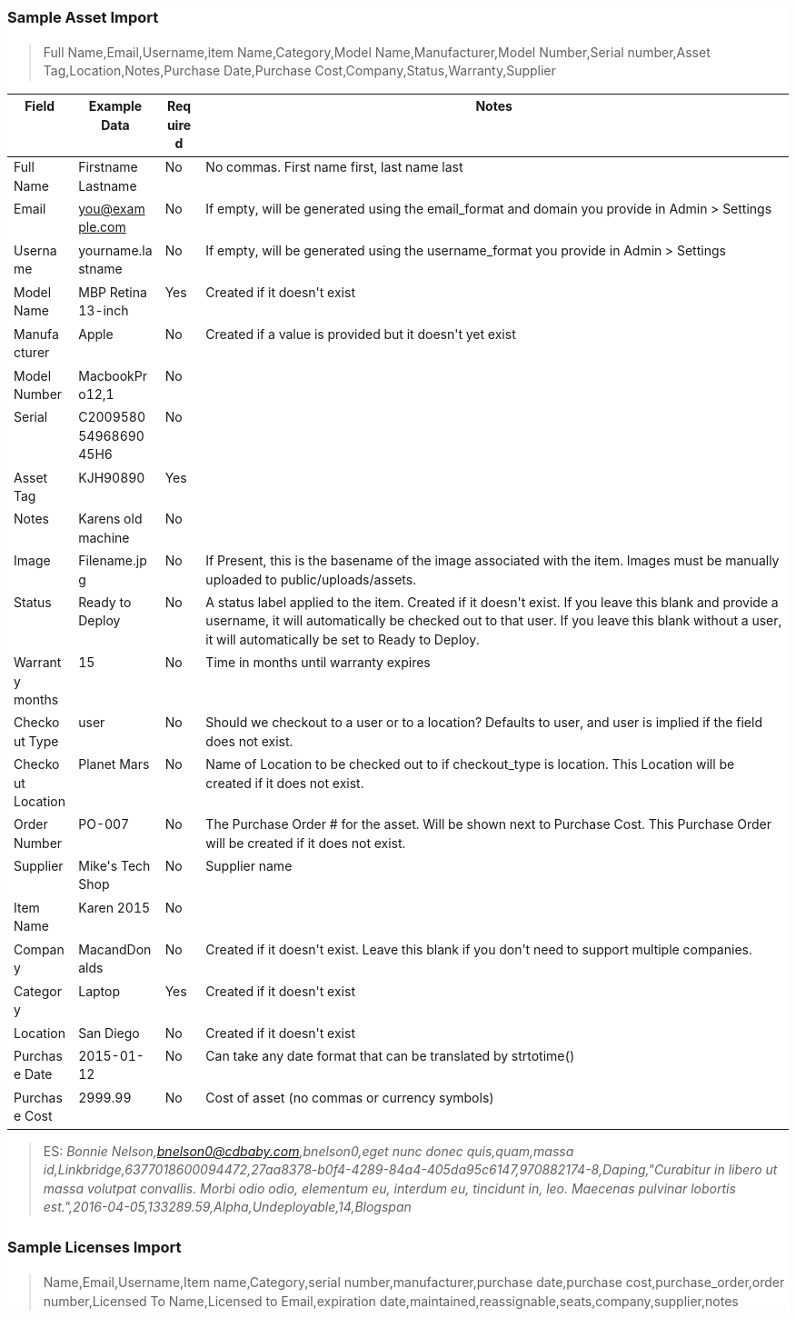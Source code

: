 ### Sample Asset Import
>Full Name,Email,Username,item Name,Category,Model Name,Manufacturer,Model Number,Serial number,Asset Tag,Location,Notes,Purchase Date,Purchase Cost,Company,Status,Warranty,Supplier

| Field             | Example Data         | Required | Notes                                                                                                                    |
|-------------------|----------------------|----------|--------------------------------------------------------------------------------------------------------------------------|
| Full Name         | Firstname Lastname   | No       | No commas. First name first, last name last                                                                              |
| Email             | you@example.com      | No       | If empty, will be generated using the email_format and domain you provide in Admin > Settings                           |
| Username          | yourname.lastname   | No       | If empty, will be generated using the username_format you provide in Admin > Settings                                  |
| Model Name        | MBP Retina 13-inch   | Yes      | Created if it doesn't exist                                                                                              |
| Manufacturer      | Apple                | No       | Created if a value is provided but it doesn't yet exist                                                                   |
| Model Number      | MacbookPro12,1       | No       |                                                                                                                          |
| Serial            | C20095805496869045H6 | No       |                                                                                                                          |
| Asset Tag         | KJH90890             | Yes      |                                                                                                                          |
| Notes             | Karens old machine   | No       |                                                                                                                          |
| Image             | Filename.jpg         | No       | If Present, this is the basename of the image associated with the item. Images must be manually uploaded to public/uploads/assets. |
| Status            | Ready to Deploy      | No       | A status label applied to the item. Created if it doesn't exist. If you leave this blank and provide a username, it will automatically be checked out to that user. If you leave this blank without a user, it will automatically be set to Ready to Deploy. |
| Warranty months   | 15                   | No       | Time in months until warranty expires                                                                                    |
| Checkout Type     | user                 | No       | Should we checkout to a user or to a location? Defaults to user, and user is implied if the field does not exist.      |
| Checkout Location | Planet Mars          | No       | Name of Location to be checked out to if checkout_type is location. This Location will be created if it does not exist. |
| Order Number      | PO-007               | No       | The Purchase Order # for the asset. Will be shown next to Purchase Cost. This Purchase Order will be created if it does not exist. |
| Supplier          | Mike's Tech Shop     | No       | Supplier name                                                                                                            |
| Item Name         | Karen 2015           | No       |                                                                                                                          |
| Company           | MacandDonalds        | No       | Created if it doesn't exist. Leave this blank if you don't need to support multiple companies.                          |
| Category          | Laptop               | Yes      | Created if it doesn't exist                                                                                              |
| Location          | San Diego            | No       | Created if it doesn't exist                                                                                              |
| Purchase Date     | 2015-01-12           | No       | Can take any date format that can be translated by strtotime()                                                           |
| Purchase Cost     | 2999.99              | No       | Cost of asset (no commas or currency symbols)                                                                            |



>ES: _Bonnie Nelson,bnelson0@cdbaby.com,bnelson0,eget nunc donec quis,quam,massa id,Linkbridge,6377018600094472,27aa8378-b0f4-4289-84a4-405da95c6147,970882174-8,Daping,"Curabitur in libero ut massa volutpat convallis. Morbi odio odio, elementum eu, interdum eu, tincidunt in, leo. Maecenas pulvinar lobortis est.",2016-04-05,133289.59,Alpha,Undeployable,14,Blogspan_

### Sample Licenses Import
>Name,Email,Username,Item name,Category,serial number,manufacturer,purchase date,purchase cost,purchase_order,order number,Licensed To Name,Licensed to Email,expiration date,maintained,reassignable,seats,company,supplier,notes
